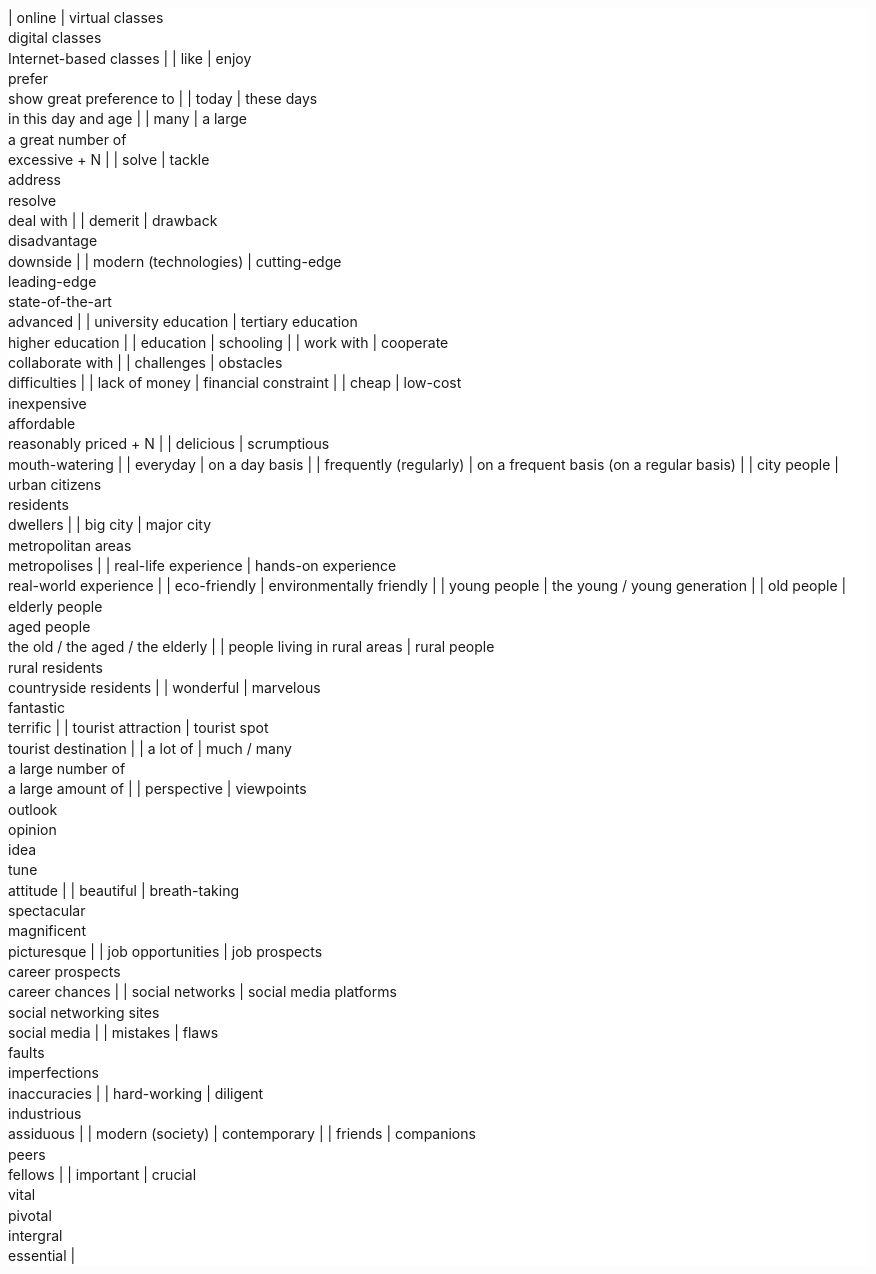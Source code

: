| online | virtual classes <br/> digital classes <br/> Internet-based classes |
| like | enjoy <br/> prefer <br/> show great preference to |
| today | these days <br/> in this day and age |
| many | a large <br/> a great number of <br/> excessive + N |
| solve | tackle <br/> address <br/> resolve <br/> deal with |
| demerit | drawback <br/> disadvantage <br/> downside |
| modern (technologies) | cutting-edge <br/> leading-edge <br/> state-of-the-art <br/> advanced |
| university education | tertiary education <br/> higher education |
| education | schooling |
| work with | cooperate <br/> collaborate with |
| challenges | obstacles <br/> difficulties |
| lack of money | financial constraint |
| cheap | low-cost <br/> inexpensive <br/> affordable <br/> reasonably priced + N |
| delicious | scrumptious <br/> mouth-watering |
| everyday | on a day basis |
| frequently (regularly) | on a frequent basis (on a regular basis) |
| city people | urban citizens <br/> residents <br/> dwellers |
| big city | major city <br/> metropolitan areas <br/> metropolises |
| real-life experience | hands-on experience <br/> real-world experience |
| eco-friendly | environmentally friendly |
| young people | the young / young generation |
| old people | elderly people <br/> aged people <br/> the old / the aged / the elderly |
| people living in rural areas | rural people <br/> rural residents <br/> countryside residents |
| wonderful | marvelous <br/> fantastic <br/> terrific |
| tourist attraction | tourist spot <br/> tourist destination |
| a lot of | much / many <br/> a large number of <br/> a large amount of |
| perspective | viewpoints <br/> outlook <br/> opinion <br/> idea <br/> tune <br/> attitude |
| beautiful | breath-taking <br/> spectacular <br/> magnificent <br/> picturesque |
| job opportunities | job prospects <br/> career prospects <br/> career chances |
| social networks | social media platforms <br/> social networking sites <br/> social media |
| mistakes | flaws <br/> faults <br/> imperfections <br/> inaccuracies |
| hard-working | diligent <br/> industrious <br/> assiduous |
| modern (society) | contemporary |
| friends | companions <br/> peers <br/> fellows |
| important | crucial <br/> vital <br/> pivotal <br/> intergral <br/> essential |
